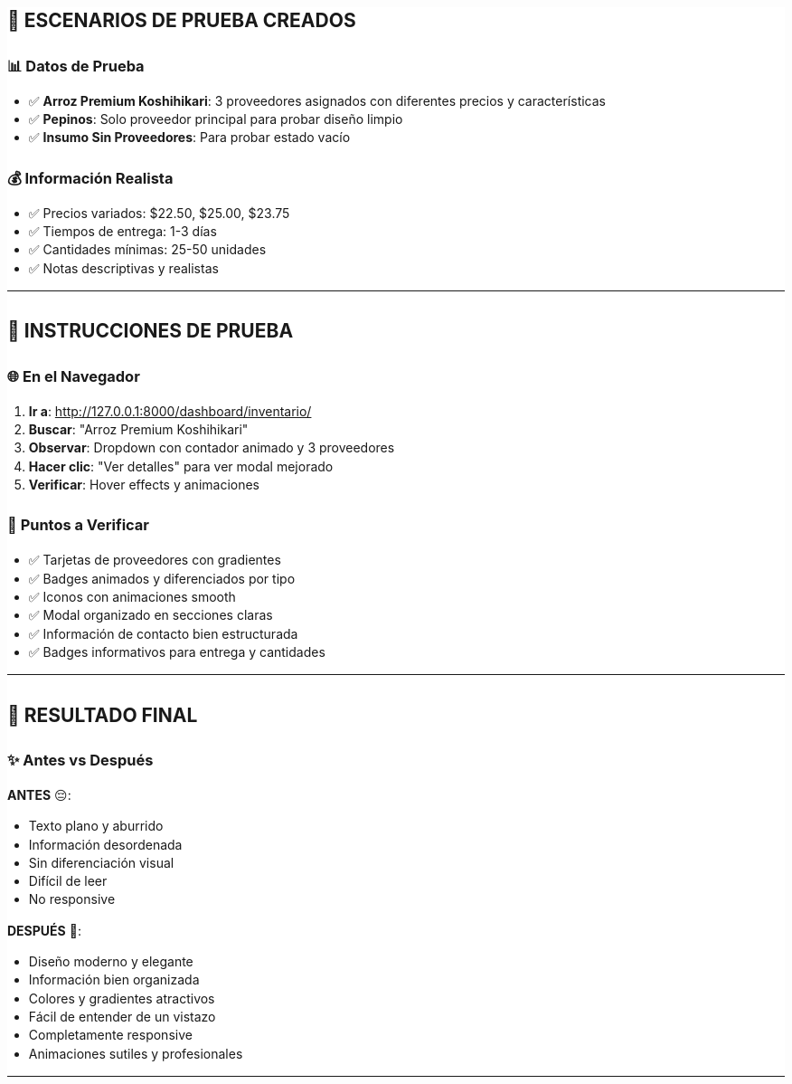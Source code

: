 ## 🧪 ESCENARIOS DE PRUEBA CREADOS

### 📊 **Datos de Prueba**
- ✅ **Arroz Premium Koshihikari**: 3 proveedores asignados con diferentes precios y características
- ✅ **Pepinos**: Solo proveedor principal para probar diseño limpio
- ✅ **Insumo Sin Proveedores**: Para probar estado vacío

### 💰 **Información Realista**
- ✅ Precios variados: $22.50, $25.00, $23.75
- ✅ Tiempos de entrega: 1-3 días
- ✅ Cantidades mínimas: 25-50 unidades
- ✅ Notas descriptivas y realistas

---

## 📱 INSTRUCCIONES DE PRUEBA

### 🌐 **En el Navegador**
1. **Ir a**: http://127.0.0.1:8000/dashboard/inventario/
2. **Buscar**: "Arroz Premium Koshihikari"
3. **Observar**: Dropdown con contador animado y 3 proveedores
4. **Hacer clic**: "Ver detalles" para ver modal mejorado
5. **Verificar**: Hover effects y animaciones

### 🎯 **Puntos a Verificar**
- ✅ Tarjetas de proveedores con gradientes
- ✅ Badges animados y diferenciados por tipo
- ✅ Iconos con animaciones smooth
- ✅ Modal organizado en secciones claras
- ✅ Información de contacto bien estructurada
- ✅ Badges informativos para entrega y cantidades

---

## 🎊 RESULTADO FINAL

### ✨ **Antes vs Después**

**ANTES** 😔:
- Texto plano y aburrido
- Información desordenada
- Sin diferenciación visual
- Difícil de leer
- No responsive

**DESPUÉS** 🎉:
- Diseño moderno y elegante
- Información bien organizada
- Colores y gradientes atractivos
- Fácil de entender de un vistazo
- Completamente responsive
- Animaciones sutiles y profesionales

---